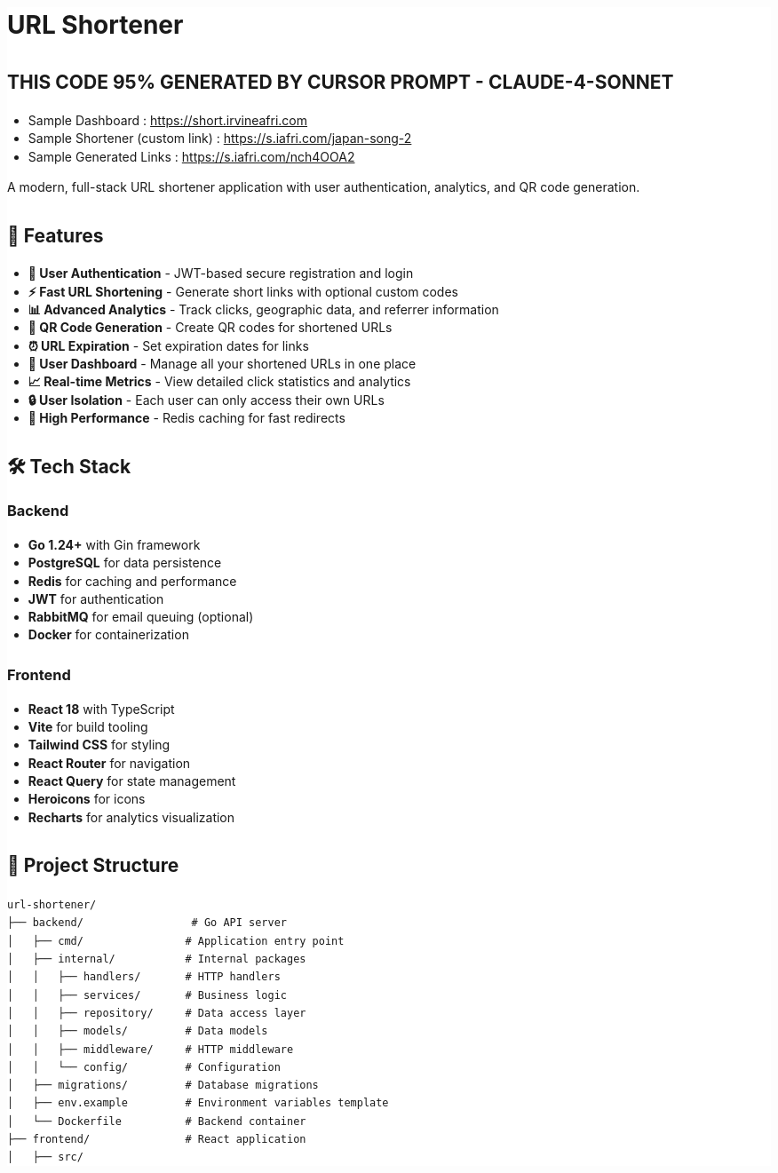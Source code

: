# URL Shortener 

## THIS CODE 95% GENERATED BY CURSOR PROMPT - CLAUDE-4-SONNET

- Sample Dashboard : https://short.irvineafri.com
- Sample Shortener (custom link) : https://s.iafri.com/japan-song-2
- Sample Generated Links : https://s.iafri.com/nch4OOA2

A modern, full-stack URL shortener application with user authentication, analytics, and QR code generation.

## 🚀 Features

- **🔐 User Authentication** - JWT-based secure registration and login
- **⚡ Fast URL Shortening** - Generate short links with optional custom codes
- **📊 Advanced Analytics** - Track clicks, geographic data, and referrer information
- **📱 QR Code Generation** - Create QR codes for shortened URLs
- **⏰ URL Expiration** - Set expiration dates for links
- **🎯 User Dashboard** - Manage all your shortened URLs in one place
- **📈 Real-time Metrics** - View detailed click statistics and analytics
- **🔒 User Isolation** - Each user can only access their own URLs
- **🚀 High Performance** - Redis caching for fast redirects

## 🛠️ Tech Stack

### Backend
- **Go 1.24+** with Gin framework
- **PostgreSQL** for data persistence
- **Redis** for caching and performance
- **JWT** for authentication
- **RabbitMQ** for email queuing (optional)
- **Docker** for containerization

### Frontend
- **React 18** with TypeScript
- **Vite** for build tooling
- **Tailwind CSS** for styling
- **React Router** for navigation
- **React Query** for state management
- **Heroicons** for icons
- **Recharts** for analytics visualization

## 📁 Project Structure

```
url-shortener/
├── backend/                 # Go API server
│   ├── cmd/                # Application entry point
│   ├── internal/           # Internal packages
│   │   ├── handlers/       # HTTP handlers
│   │   ├── services/       # Business logic
│   │   ├── repository/     # Data access layer
│   │   ├── models/         # Data models
│   │   ├── middleware/     # HTTP middleware
│   │   └── config/         # Configuration
│   ├── migrations/         # Database migrations
│   ├── env.example         # Environment variables template
│   └── Dockerfile          # Backend container
├── frontend/               # React application
│   ├── src/
```